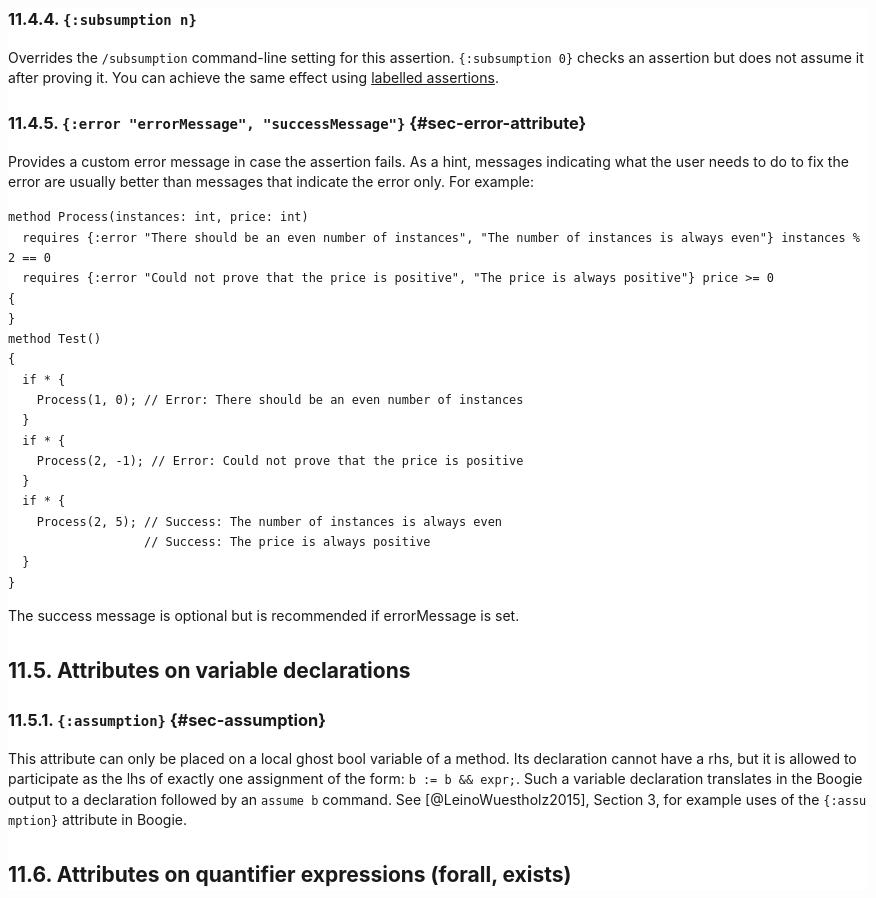 ### 11.4.4. `{:subsumption n}`
Overrides the `/subsumption` command-line setting for this assertion.
`{:subsumption 0}` checks an assertion but does not assume it after proving it.
You can achieve the same effect using [labelled assertions](#sec-labeling-revealing-assertions).

### 11.4.5. `{:error "errorMessage", "successMessage"}` {#sec-error-attribute}
Provides a custom error message in case the assertion fails.
As a hint, messages indicating what the user needs to do to fix the error are usually better than messages that indicate the error only.
For example:


```dafny
method Process(instances: int, price: int)
  requires {:error "There should be an even number of instances", "The number of instances is always even"} instances % 2 == 0
  requires {:error "Could not prove that the price is positive", "The price is always positive"} price >= 0
{
}
method Test()
{
  if * {
    Process(1, 0); // Error: There should be an even number of instances
  }
  if * {
    Process(2, -1); // Error: Could not prove that the price is positive
  }
  if * {
    Process(2, 5); // Success: The number of instances is always even
                   // Success: The price is always positive
  }
}
```

The success message is optional but is recommended if errorMessage is set.

## 11.5. Attributes on variable declarations

### 11.5.1. `{:assumption}` {#sec-assumption}
This attribute can only be placed on a local ghost bool
variable of a method. Its declaration cannot have a rhs, but it is
allowed to participate as the lhs of exactly one assignment of the
form: `b := b && expr;`. Such a variable declaration translates in the
Boogie output to a declaration followed by an `assume b` command.
See [@LeinoWuestholz2015], Section 3, for example uses of the `{:assumption}`
attribute in Boogie.

## 11.6. Attributes on quantifier expressions (forall, exists)


[^boogie-attributes]: All entities that Dafny translates to Boogie have their attributes passed on to Boogie except for the [`{:axiom}`](#sec-axiom) attribute (which conflicts with Boogie usage) and the [`{:trigger}`](#sec-trigger) attribute which is instead converted into a Boogie quantifier _trigger_. See Section 11 of [@Leino:Boogie2-RefMan].